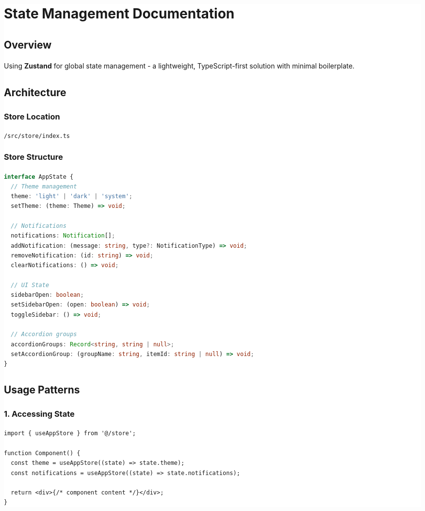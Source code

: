 # State Management Documentation

## Overview
Using **Zustand** for global state management - a lightweight, TypeScript-first solution with minimal boilerplate.

## Architecture

### Store Location
`/src/store/index.ts`

### Store Structure
```typescript
interface AppState {
  // Theme management
  theme: 'light' | 'dark' | 'system';
  setTheme: (theme: Theme) => void;

  // Notifications
  notifications: Notification[];
  addNotification: (message: string, type?: NotificationType) => void;
  removeNotification: (id: string) => void;
  clearNotifications: () => void;

  // UI State
  sidebarOpen: boolean;
  setSidebarOpen: (open: boolean) => void;
  toggleSidebar: () => void;

  // Accordion groups
  accordionGroups: Record<string, string | null>;
  setAccordionGroup: (groupName: string, itemId: string | null) => void;
}
```

## Usage Patterns

### 1. Accessing State
```tsx
import { useAppStore } from '@/store';

function Component() {
  const theme = useAppStore((state) => state.theme);
  const notifications = useAppStore((state) => state.notifications);

  return <div>{/* component content */}</div>;
}
```
